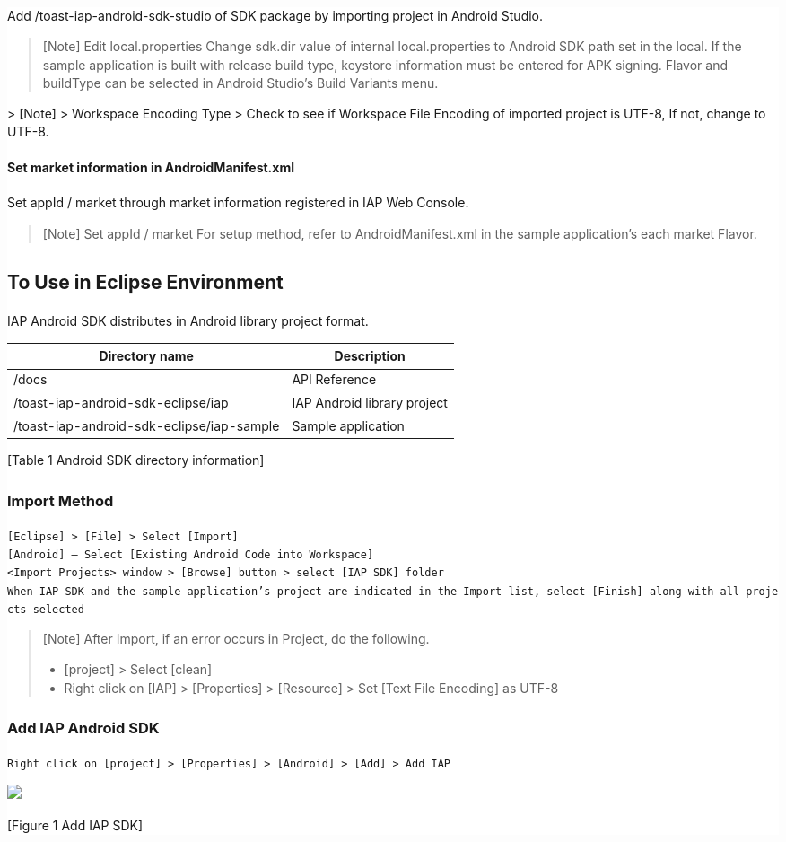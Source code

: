 Add /toast-iap-android-sdk-studio of SDK package by importing project in Android Studio.

> \[Note\]
> Edit local.properties
> Change sdk.dir value of internal local.properties to Android SDK path set in the local. If the sample application is built with release build type, keystore information must be entered for APK signing. Flavor and buildType can be selected in Android Studio’s Build Variants menu.

&gt; \[Note\]
&gt; Workspace Encoding Type
&gt; Check to see if Workspace File Encoding of imported project is UTF-8, If not, change to UTF-8.

#### Set market information in AndroidManifest.xml

Set appId / market through market information registered in IAP Web Console.

> \[Note\]
> Set appId / market
> For setup method, refer to AndroidManifest.xml in the sample application’s each market Flavor.

To Use in Eclipse Environment
-----------------------------

IAP Android SDK distributes in Android library project format.

| Directory name                            | Description                 |
|-------------------------------------------|-----------------------------|
| /docs                                     | API Reference               |
| /toast-iap-android-sdk-eclipse/iap        | IAP Android library project |
| /toast-iap-android-sdk-eclipse/iap-sample | Sample application          |

\[Table 1 Android SDK directory information\]

### Import Method

    [Eclipse] > [File] > Select [Import]
    [Android] – Select [Existing Android Code into Workspace]
    <Import Projects> window > [Browse] button > select [IAP SDK] folder
    When IAP SDK and the sample application’s project are indicated in the Import list, select [Finish] along with all projects selected

> \[Note\]
> After Import, if an error occurs in Project, do the following.
> - \[project\] &gt; Select \[clean\]
> - Right click on \[IAP\] &gt; \[Properties\] &gt; \[Resource\] &gt; Set \[Text File Encoding\] as UTF-8

### Add IAP Android SDK

    Right click on [project] > [Properties] > [Android] > [Add] > Add IAP

<img src="http://static.toastoven.net/prod_iap/iap_5.jpg" />

\[Figure 1 Add IAP SDK\]
